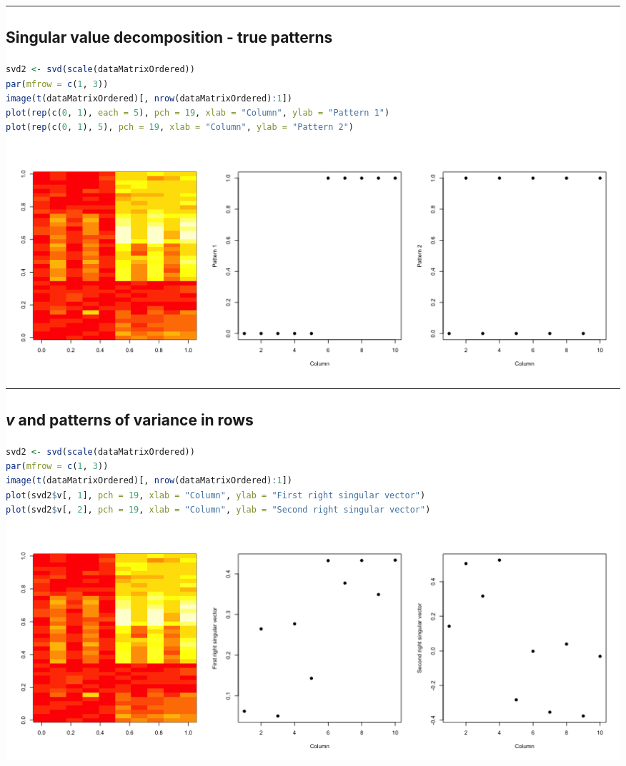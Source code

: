
---

## Singular value decomposition - true patterns 


```r
svd2 <- svd(scale(dataMatrixOrdered))
par(mfrow = c(1, 3))
image(t(dataMatrixOrdered)[, nrow(dataMatrixOrdered):1])
plot(rep(c(0, 1), each = 5), pch = 19, xlab = "Column", ylab = "Pattern 1")
plot(rep(c(0, 1), 5), pch = 19, xlab = "Column", ylab = "Pattern 2")
```

![plot of chunk unnamed-chunk-8](figure/unnamed-chunk-8.png) 


---

##  $v$ and patterns of variance in rows


```r
svd2 <- svd(scale(dataMatrixOrdered))
par(mfrow = c(1, 3))
image(t(dataMatrixOrdered)[, nrow(dataMatrixOrdered):1])
plot(svd2$v[, 1], pch = 19, xlab = "Column", ylab = "First right singular vector")
plot(svd2$v[, 2], pch = 19, xlab = "Column", ylab = "Second right singular vector")
```

![plot of chunk unnamed-chunk-9](figure/unnamed-chunk-9.png) 
